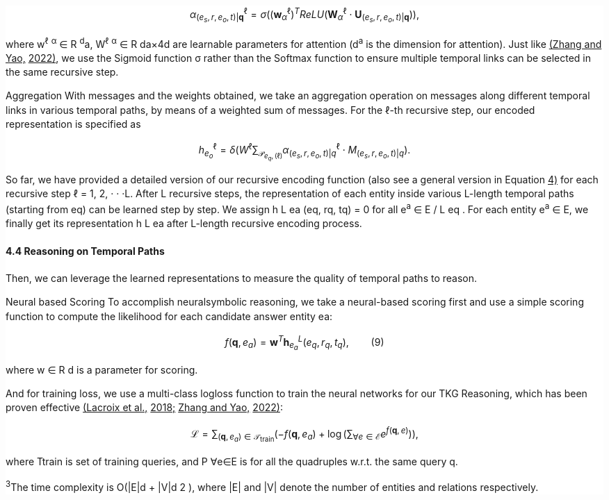 <span id="page-4-4"></span>
$$
\alpha_{(e_s,r,e_o,t)|\mathbf{q}}^{\ell} = \sigma \Big( (\mathbf{w}_{\alpha}^{\ell})^T ReLU(\mathbf{W}_{\alpha}^{\ell} \cdot \mathbf{U}_{(e_s,r,e_o,t)|\mathbf{q}}) \Big), \tag{7}
$$

where w<sup>ℓ</sup> <sup>α</sup> ∈ R <sup>d</sup>a, W<sup>ℓ</sup> <sup>α</sup> ∈ R da×4d are learnable parameters for attention (d<sup>a</sup> is the dimension for attention). Just like [\(Zhang and Yao,](#page-11-5) [2022\)](#page-11-5), we use the Sigmoid function σ rather than the Softmax function to ensure multiple temporal links can be selected in the same recursive step.

Aggregation With messages and the weights obtained, we take an aggregation operation on messages along different temporal links in various temporal paths, by means of a weighted sum of messages. For the ℓ-th recursive step, our encoded representation is specified as

$$
h_{e_o}^{\ell} = \delta \Big(W^{\ell} \sum\nolimits_{\mathcal{P}_{e_q,(\ell)}} \alpha^{\ell}_{(e_s,r,e_o,t)|q} \cdot M_{(e_s,r,e_o,t)|q} \Big) . \tag{8}
$$

So far, we have provided a detailed version of our recursive encoding function (also see a general version in Equation [4\)](#page-4-2) for each recursive step ℓ = 1, 2, · · ·L. After L recursive steps, the representation of each entity inside various L-length temporal paths (starting from eq) can be learned step by step. We assign h L ea (eq, rq, tq) = 0 for all e<sup>a</sup> ∈ E / L eq . For each entity e<sup>a</sup> ∈ E, we finally get its representation h L ea after L-length recursive encoding process.

#### 4.4 Reasoning on Temporal Paths

Then, we can leverage the learned representations to measure the quality of temporal paths to reason.

Neural based Scoring To accomplish neuralsymbolic reasoning, we take a neural-based scoring first and use a simple scoring function to compute the likelihood for each candidate answer entity ea:

<span id="page-4-5"></span>
$$
f(\boldsymbol{q}, e_a) = \boldsymbol{w}^T \boldsymbol{h}_{e_a}^L(e_q, r_q, t_q), \qquad (9)
$$

where w ∈ R d is a parameter for scoring.

And for training loss, we use a multi-class logloss function to train the neural networks for our TKG Reasoning, which has been proven effective [\(Lacroix et al.,](#page-9-14) [2018;](#page-9-14) [Zhang and Yao,](#page-11-5) [2022\)](#page-11-5):

$$
\mathcal{L} = \sum_{(\mathbf{q}, e_a) \in \mathcal{T}_{\text{train}}} \left( -f(\mathbf{q}, e_a) + \log \left( \sum_{\forall e \in \mathcal{E}} e^{f(\mathbf{q}, e)} \right) \right), \tag{10}
$$

where Ttrain is set of training queries, and P ∀e∈E is for all the quadruples w.r.t. the same query q.

<span id="page-4-1"></span><sup>3</sup>The time complexity is O(|E|d + |V|d 2 ), where |E| and |V| denote the number of entities and relations respectively.
